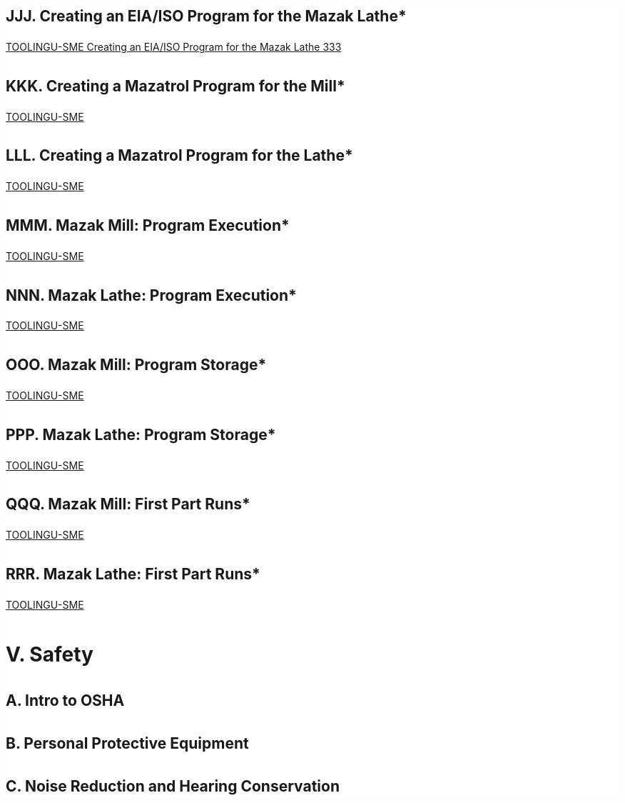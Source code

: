 ## JJJ.      Creating an EIA/ISO Program for the Mazak Lathe*

[TOOLINGU-SME Creating an EIA/ISO Program for the Mazak Lathe 333](https://www.toolingu.com/class/330287/creating-an-eiaiso-program-for-the-mazak-lathe-287)

## KKK.   Creating a Mazatrol Program for the Mill*

[TOOLINGU-SME ]()

## LLL.     Creating a Mazatrol Program for the Lathe*

[TOOLINGU-SME ]()

## MMM. Mazak Mill: Program Execution*

[TOOLINGU-SME ]()

## NNN. Mazak Lathe: Program Execution*

[TOOLINGU-SME ]()

## OOO. Mazak Mill: Program Storage*

[TOOLINGU-SME ]()

## PPP.   Mazak Lathe: Program Storage*

[TOOLINGU-SME ]()

## QQQ. Mazak Mill: First Part Runs*

[TOOLINGU-SME ]()

## RRR.   Mazak Lathe: First Part Runs*

[TOOLINGU-SME ]()

# V.            Safety

## A.     Intro to OSHA

## B.      Personal Protective Equipment

## C.      Noise Reduction and Hearing Conservation
